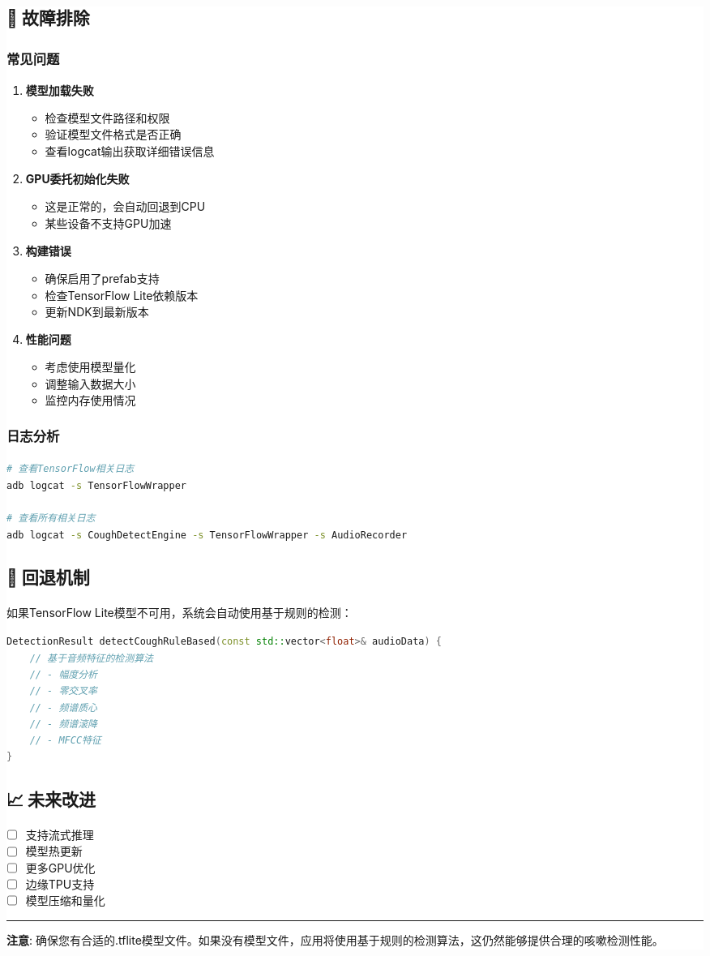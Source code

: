 ## 🚨 故障排除

### 常见问题

1. **模型加载失败**
   - 检查模型文件路径和权限
   - 验证模型文件格式是否正确
   - 查看logcat输出获取详细错误信息

2. **GPU委托初始化失败**
   - 这是正常的，会自动回退到CPU
   - 某些设备不支持GPU加速

3. **构建错误**
   - 确保启用了prefab支持
   - 检查TensorFlow Lite依赖版本
   - 更新NDK到最新版本

4. **性能问题**
   - 考虑使用模型量化
   - 调整输入数据大小
   - 监控内存使用情况

### 日志分析

```bash
# 查看TensorFlow相关日志
adb logcat -s TensorFlowWrapper

# 查看所有相关日志
adb logcat -s CoughDetectEngine -s TensorFlowWrapper -s AudioRecorder
```

## 🔄 回退机制

如果TensorFlow Lite模型不可用，系统会自动使用基于规则的检测：

```cpp
DetectionResult detectCoughRuleBased(const std::vector<float>& audioData) {
    // 基于音频特征的检测算法
    // - 幅度分析
    // - 零交叉率
    // - 频谱质心
    // - 频谱滚降
    // - MFCC特征
}
```

## 📈 未来改进

- [ ] 支持流式推理
- [ ] 模型热更新
- [ ] 更多GPU优化
- [ ] 边缘TPU支持
- [ ] 模型压缩和量化

---

**注意**: 确保您有合适的.tflite模型文件。如果没有模型文件，应用将使用基于规则的检测算法，这仍然能够提供合理的咳嗽检测性能。
